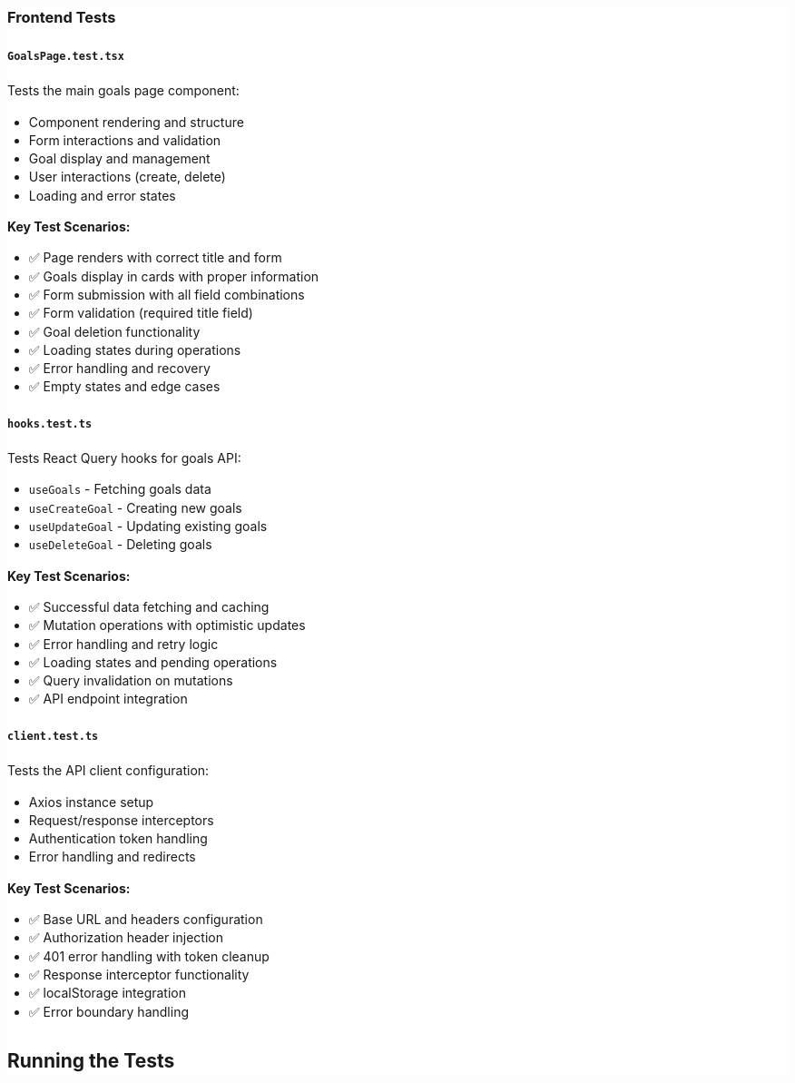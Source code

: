 ### Frontend Tests

#### `GoalsPage.test.tsx`
Tests the main goals page component:
- Component rendering and structure
- Form interactions and validation
- Goal display and management
- User interactions (create, delete)
- Loading and error states

**Key Test Scenarios:**
- ✅ Page renders with correct title and form
- ✅ Goals display in cards with proper information
- ✅ Form submission with all field combinations
- ✅ Form validation (required title field)
- ✅ Goal deletion functionality
- ✅ Loading states during operations
- ✅ Error handling and recovery
- ✅ Empty states and edge cases

#### `hooks.test.ts`
Tests React Query hooks for goals API:
- `useGoals` - Fetching goals data
- `useCreateGoal` - Creating new goals
- `useUpdateGoal` - Updating existing goals
- `useDeleteGoal` - Deleting goals

**Key Test Scenarios:**
- ✅ Successful data fetching and caching
- ✅ Mutation operations with optimistic updates
- ✅ Error handling and retry logic
- ✅ Loading states and pending operations
- ✅ Query invalidation on mutations
- ✅ API endpoint integration

#### `client.test.ts`
Tests the API client configuration:
- Axios instance setup
- Request/response interceptors
- Authentication token handling
- Error handling and redirects

**Key Test Scenarios:**
- ✅ Base URL and headers configuration
- ✅ Authorization header injection
- ✅ 401 error handling with token cleanup
- ✅ Response interceptor functionality
- ✅ localStorage integration
- ✅ Error boundary handling

## Running the Tests
